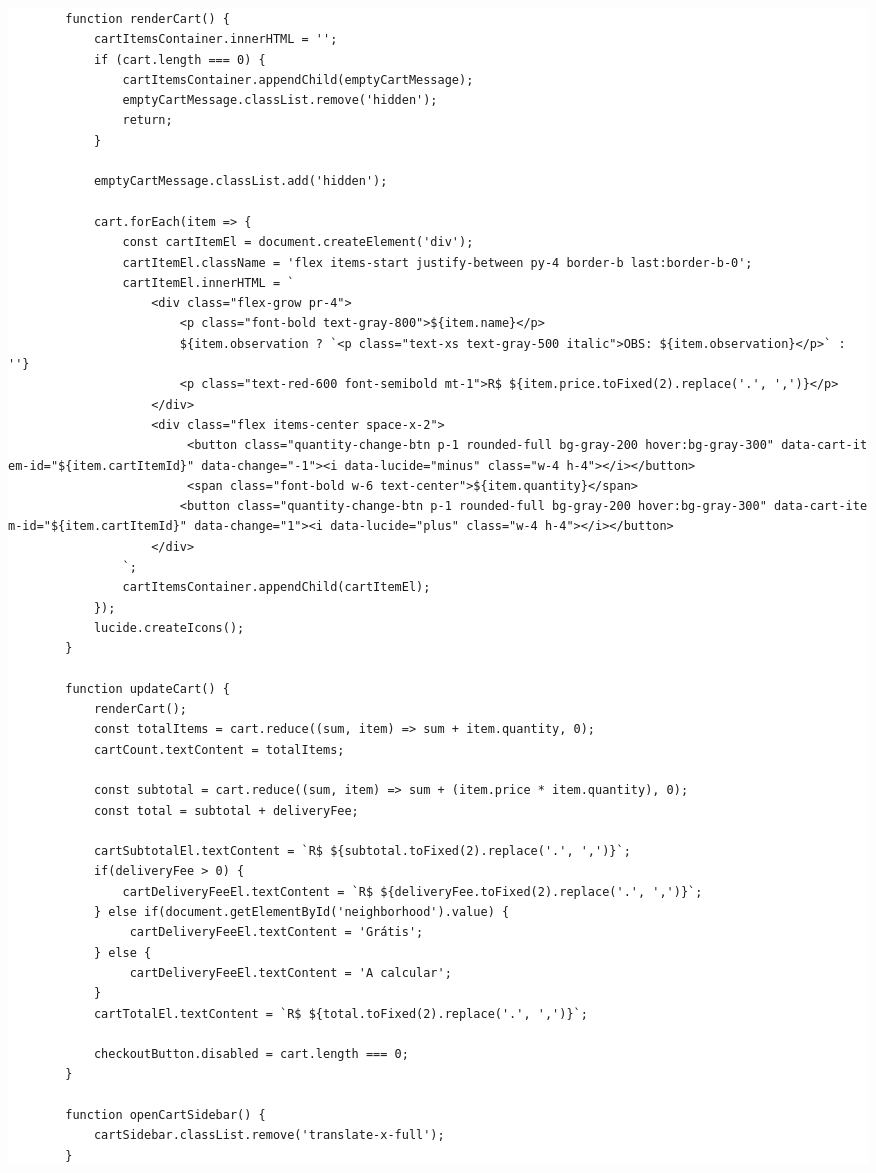             function renderCart() {
                cartItemsContainer.innerHTML = '';
                if (cart.length === 0) {
                    cartItemsContainer.appendChild(emptyCartMessage);
                    emptyCartMessage.classList.remove('hidden');
                    return;
                }
                
                emptyCartMessage.classList.add('hidden');
                
                cart.forEach(item => {
                    const cartItemEl = document.createElement('div');
                    cartItemEl.className = 'flex items-start justify-between py-4 border-b last:border-b-0';
                    cartItemEl.innerHTML = `
                        <div class="flex-grow pr-4">
                            <p class="font-bold text-gray-800">${item.name}</p>
                            ${item.observation ? `<p class="text-xs text-gray-500 italic">OBS: ${item.observation}</p>` : ''}
                            <p class="text-red-600 font-semibold mt-1">R$ ${item.price.toFixed(2).replace('.', ',')}</p>
                        </div>
                        <div class="flex items-center space-x-2">
                             <button class="quantity-change-btn p-1 rounded-full bg-gray-200 hover:bg-gray-300" data-cart-item-id="${item.cartItemId}" data-change="-1"><i data-lucide="minus" class="w-4 h-4"></i></button>
                             <span class="font-bold w-6 text-center">${item.quantity}</span>
                            <button class="quantity-change-btn p-1 rounded-full bg-gray-200 hover:bg-gray-300" data-cart-item-id="${item.cartItemId}" data-change="1"><i data-lucide="plus" class="w-4 h-4"></i></button>
                        </div>
                    `;
                    cartItemsContainer.appendChild(cartItemEl);
                });
                lucide.createIcons();
            }

            function updateCart() {
                renderCart();
                const totalItems = cart.reduce((sum, item) => sum + item.quantity, 0);
                cartCount.textContent = totalItems;
                
                const subtotal = cart.reduce((sum, item) => sum + (item.price * item.quantity), 0);
                const total = subtotal + deliveryFee;

                cartSubtotalEl.textContent = `R$ ${subtotal.toFixed(2).replace('.', ',')}`;
                if(deliveryFee > 0) {
                    cartDeliveryFeeEl.textContent = `R$ ${deliveryFee.toFixed(2).replace('.', ',')}`;
                } else if(document.getElementById('neighborhood').value) {
                     cartDeliveryFeeEl.textContent = 'Grátis';
                } else {
                     cartDeliveryFeeEl.textContent = 'A calcular';
                }
                cartTotalEl.textContent = `R$ ${total.toFixed(2).replace('.', ',')}`;

                checkoutButton.disabled = cart.length === 0;
            }
            
            function openCartSidebar() {
                cartSidebar.classList.remove('translate-x-full');
            }
            